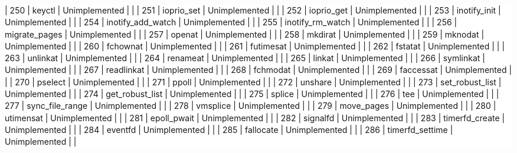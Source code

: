 | 250 | keyctl                 | Unimplemented |       |
| 251 | ioprio_set             | Unimplemented |       |
| 252 | ioprio_get             | Unimplemented |       |
| 253 | inotify_init           | Unimplemented |       |
| 254 | inotify_add_watch      | Unimplemented |       |
| 255 | inotify_rm_watch       | Unimplemented |       |
| 256 | migrate_pages          | Unimplemented |       |
| 257 | openat                 | Unimplemented |       |
| 258 | mkdirat                | Unimplemented |       |
| 259 | mknodat                | Unimplemented |       |
| 260 | fchownat               | Unimplemented |       |
| 261 | futimesat              | Unimplemented |       |
| 262 | fstatat                | Unimplemented |       |
| 263 | unlinkat               | Unimplemented |       |
| 264 | renameat               | Unimplemented |       |
| 265 | linkat                 | Unimplemented |       |
| 266 | symlinkat              | Unimplemented |       |
| 267 | readlinkat             | Unimplemented |       |
| 268 | fchmodat               | Unimplemented |       |
| 269 | faccessat              | Unimplemented |       |
| 270 | pselect                | Unimplemented |       |
| 271 | ppoll                  | Unimplemented |       |
| 272 | unshare                | Unimplemented |       |
| 273 | set_robust_list        | Unimplemented |       |
| 274 | get_robust_list        | Unimplemented |       |
| 275 | splice                 | Unimplemented |       |
| 276 | tee                    | Unimplemented |       |
| 277 | sync_file_range        | Unimplemented |       |
| 278 | vmsplice               | Unimplemented |       |
| 279 | move_pages             | Unimplemented |       |
| 280 | utimensat              | Unimplemented |       |
| 281 | epoll_pwait            | Unimplemented |       |
| 282 | signalfd               | Unimplemented |       |
| 283 | timerfd_create         | Unimplemented |       |
| 284 | eventfd                | Unimplemented |       |
| 285 | fallocate              | Unimplemented |       |
| 286 | timerfd_settime        | Unimplemented |       |